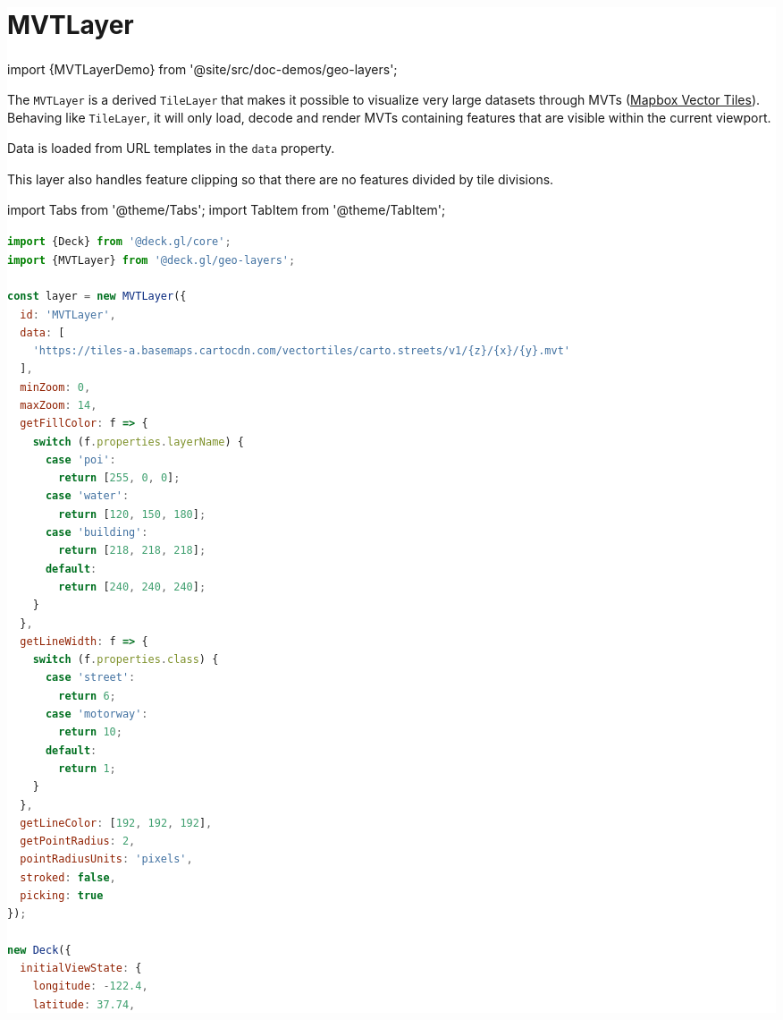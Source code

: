 # MVTLayer

import {MVTLayerDemo} from '@site/src/doc-demos/geo-layers';

<MVTLayerDemo />

The `MVTLayer` is a derived `TileLayer` that makes it possible to visualize very large datasets through MVTs ([Mapbox Vector Tiles](https://docs.mapbox.com/vector-tiles/specification/)). Behaving like `TileLayer`, it will only load, decode and render MVTs containing features that are visible within the current viewport.

Data is loaded from URL templates in the `data` property.

This layer also handles feature clipping so that there are no features divided by tile divisions.


import Tabs from '@theme/Tabs';
import TabItem from '@theme/TabItem';

<Tabs groupId="language">
  <TabItem value="js" label="JavaScript">

```js
import {Deck} from '@deck.gl/core';
import {MVTLayer} from '@deck.gl/geo-layers';

const layer = new MVTLayer({
  id: 'MVTLayer',
  data: [
    'https://tiles-a.basemaps.cartocdn.com/vectortiles/carto.streets/v1/{z}/{x}/{y}.mvt'
  ],
  minZoom: 0,
  maxZoom: 14,
  getFillColor: f => {
    switch (f.properties.layerName) {
      case 'poi':
        return [255, 0, 0];
      case 'water':
        return [120, 150, 180];
      case 'building':
        return [218, 218, 218];
      default:
        return [240, 240, 240];
    }
  },
  getLineWidth: f => {
    switch (f.properties.class) {
      case 'street':
        return 6;
      case 'motorway':
        return 10;
      default:
        return 1;
    }
  },
  getLineColor: [192, 192, 192],
  getPointRadius: 2,
  pointRadiusUnits: 'pixels',
  stroked: false,
  picking: true
});

new Deck({
  initialViewState: {
    longitude: -122.4,
    latitude: 37.74,
```